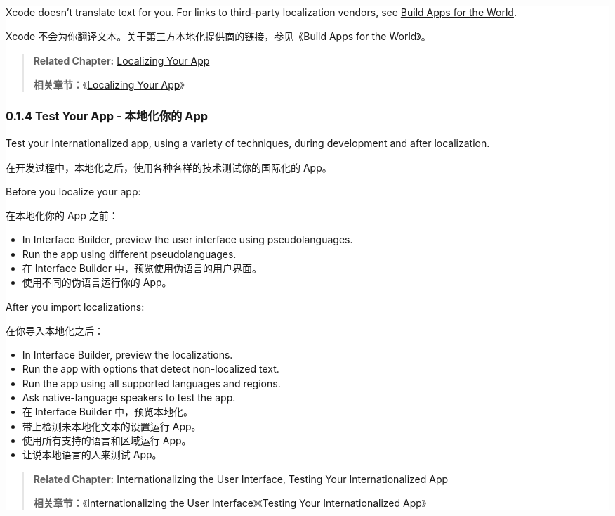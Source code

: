 Xcode doesn’t translate text for you. For links to third-party localization vendors, see [Build Apps for the World](https://developer.apple.com/internationalization/).

Xcode 不会为你翻译文本。关于第三方本地化提供商的链接，参见《[Build Apps for the World](https://developer.apple.com/internationalization/)》。

> **Related Chapter:** [Localizing Your App](https://developer.apple.com/library/content/documentation/MacOSX/Conceptual/BPInternational/LocalizingYourApp/LocalizingYourApp.html#//apple_ref/doc/uid/10000171i-CH5-SW1)
> 
> **相关章节：**《[Localizing Your App](https://developer.apple.com/library/content/documentation/MacOSX/Conceptual/BPInternational/LocalizingYourApp/LocalizingYourApp.html#//apple_ref/doc/uid/10000171i-CH5-SW1)》

### 0.1.4 Test Your App - 本地化你的 App

Test your internationalized app, using a variety of techniques, during development and after localization.

在开发过程中，本地化之后，使用各种各样的技术测试你的国际化的 App。

Before you localize your app:

在本地化你的 App 之前：

- In Interface Builder, preview the user interface using pseudolanguages.
- Run the app using different pseudolanguages.
- 在 Interface Builder 中，预览使用伪语言的用户界面。
- 使用不同的伪语言运行你的 App。

After you import localizations:

在你导入本地化之后：

- In Interface Builder, preview the localizations.
- Run the app with options that detect non-localized text.
- Run the app using all supported languages and regions.
- Ask native-language speakers to test the app.
- 在 Interface Builder 中，预览本地化。
- 带上检测未本地化文本的设置运行 App。
- 使用所有支持的语言和区域运行 App。
- 让说本地语言的人来测试 App。 

> **Related Chapter:** [Internationalizing the User Interface](https://developer.apple.com/library/content/documentation/MacOSX/Conceptual/BPInternational/InternationalizingYourUserInterface/InternationalizingYourUserInterface.html#//apple_ref/doc/uid/10000171i-CH3-SW3), [Testing Your Internationalized App](https://developer.apple.com/library/content/documentation/MacOSX/Conceptual/BPInternational/TestingYourInternationalApp/TestingYourInternationalApp.html#//apple_ref/doc/uid/10000171i-CH7-SW1)
> 
> **相关章节：**《[Internationalizing the User Interface](https://developer.apple.com/library/content/documentation/MacOSX/Conceptual/BPInternational/InternationalizingYourUserInterface/InternationalizingYourUserInterface.html#//apple_ref/doc/uid/10000171i-CH3-SW3)》《[Testing Your Internationalized App](https://developer.apple.com/library/content/documentation/MacOSX/Conceptual/BPInternational/TestingYourInternationalApp/TestingYourInternationalApp.html#//apple_ref/doc/uid/10000171i-CH7-SW1)》
